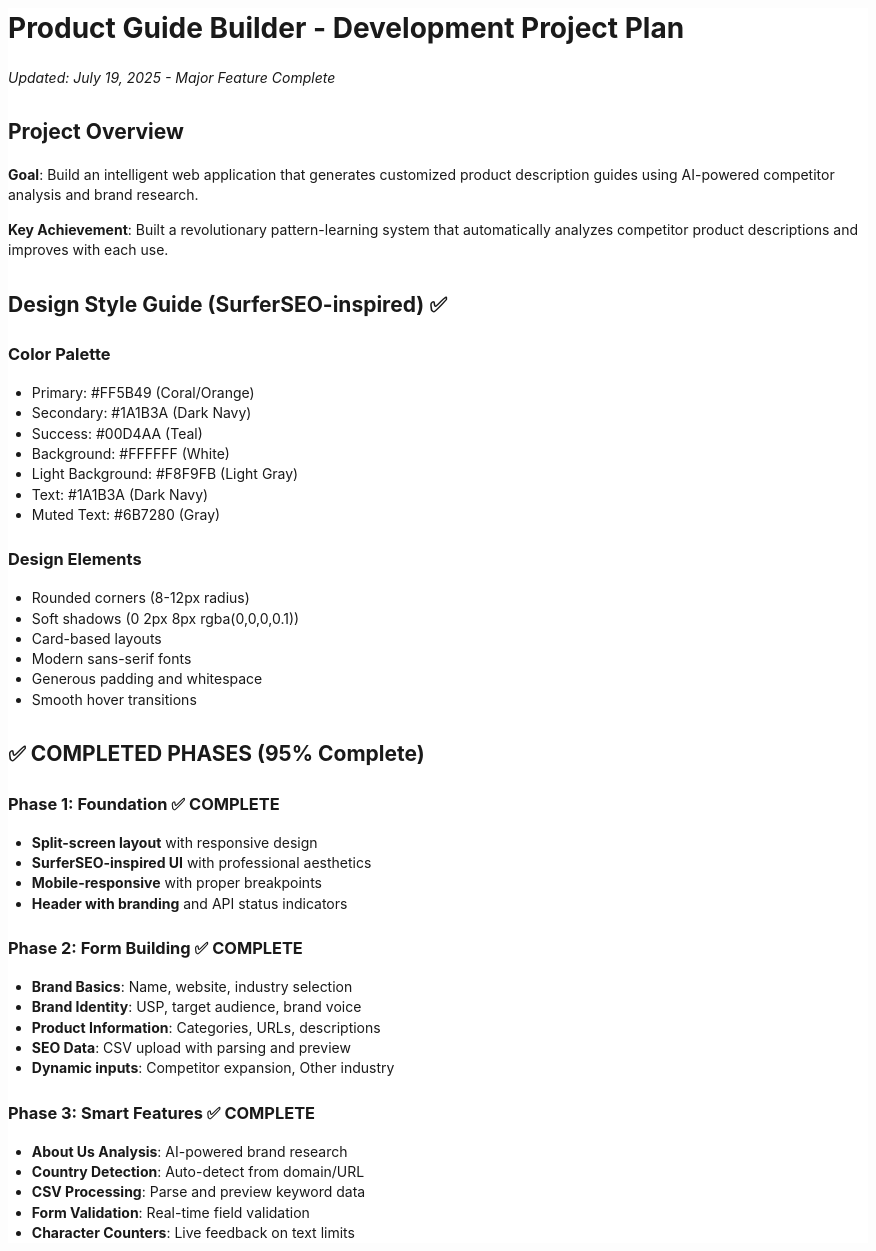 # Product Guide Builder - Development Project Plan
*Updated: July 19, 2025 - Major Feature Complete*

## Project Overview
**Goal**: Build an intelligent web application that generates customized product description guides using AI-powered competitor analysis and brand research.

**Key Achievement**: Built a revolutionary pattern-learning system that automatically analyzes competitor product descriptions and improves with each use.

## Design Style Guide (SurferSEO-inspired) ✅
### Color Palette
- Primary: #FF5B49 (Coral/Orange)
- Secondary: #1A1B3A (Dark Navy)
- Success: #00D4AA (Teal)
- Background: #FFFFFF (White)
- Light Background: #F8F9FB (Light Gray)
- Text: #1A1B3A (Dark Navy)
- Muted Text: #6B7280 (Gray)

### Design Elements
- Rounded corners (8-12px radius)
- Soft shadows (0 2px 8px rgba(0,0,0,0.1))
- Card-based layouts
- Modern sans-serif fonts
- Generous padding and whitespace
- Smooth hover transitions

## ✅ COMPLETED PHASES (95% Complete)

### Phase 1: Foundation ✅ COMPLETE
- **Split-screen layout** with responsive design
- **SurferSEO-inspired UI** with professional aesthetics
- **Mobile-responsive** with proper breakpoints
- **Header with branding** and API status indicators

### Phase 2: Form Building ✅ COMPLETE
- **Brand Basics**: Name, website, industry selection
- **Brand Identity**: USP, target audience, brand voice
- **Product Information**: Categories, URLs, descriptions
- **SEO Data**: CSV upload with parsing and preview
- **Dynamic inputs**: Competitor expansion, Other industry

### Phase 3: Smart Features ✅ COMPLETE
- **About Us Analysis**: AI-powered brand research
- **Country Detection**: Auto-detect from domain/URL
- **CSV Processing**: Parse and preview keyword data
- **Form Validation**: Real-time field validation
- **Character Counters**: Live feedback on text limits
